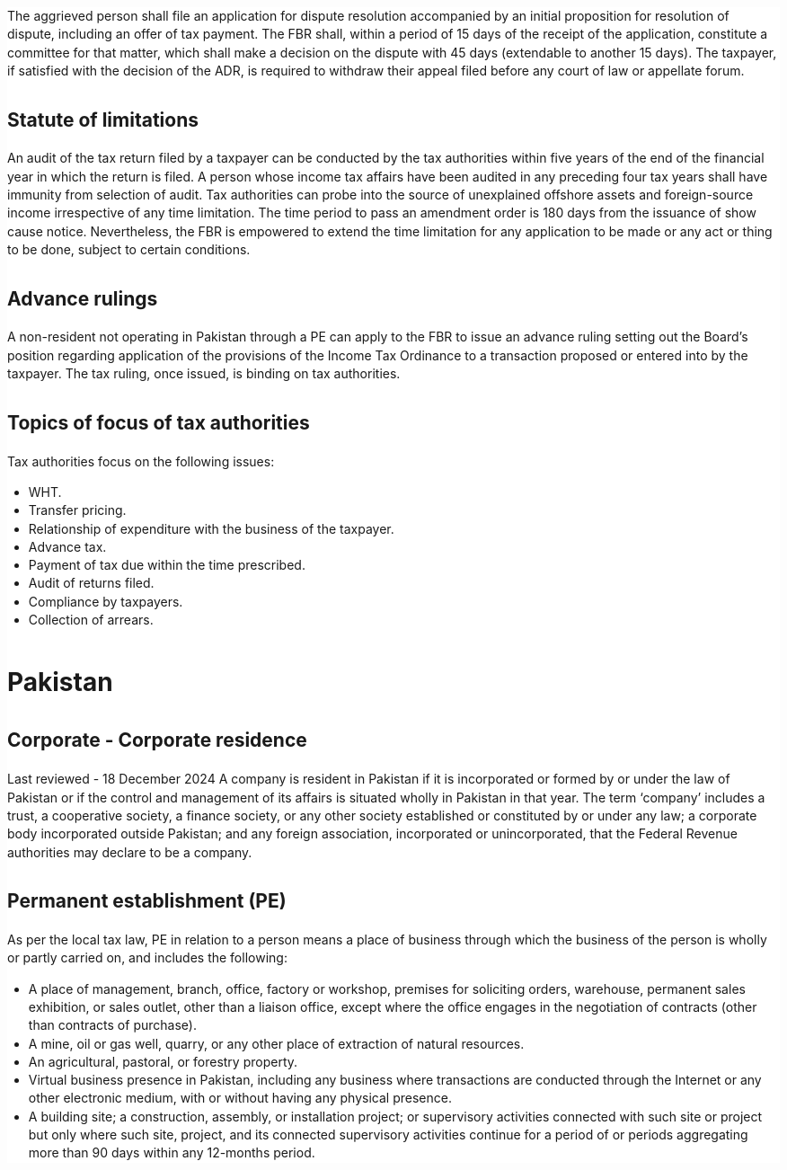 
The aggrieved person shall file an application for dispute resolution accompanied by an initial proposition for resolution of dispute, including an offer of tax payment. The FBR shall, within a period of 15 days of the receipt of the application, constitute a committee for that matter, which shall make a decision on the dispute with 45 days (extendable to another 15 days).
The taxpayer, if satisfied with the decision of the ADR, is required to withdraw their appeal filed before any court of law or appellate forum.
## Statute of limitations
An audit of the tax return filed by a taxpayer can be conducted by the tax authorities within five years of the end of the financial year in which the return is filed. A person whose income tax affairs have been audited in any preceding four tax years shall have immunity from selection of audit.
Tax authorities can probe into the source of unexplained offshore assets and foreign-source income irrespective of any time limitation.
The time period to pass an amendment order is 180 days from the issuance of show cause notice.
Nevertheless, the FBR is empowered to extend the time limitation for any application to be made or any act or thing to be done, subject to certain conditions.
## Advance rulings
A non-resident not operating in Pakistan through a PE can apply to the FBR to issue an advance ruling setting out the Board’s position regarding application of the provisions of the Income Tax Ordinance to a transaction proposed or entered into by the taxpayer. The tax ruling, once issued, is binding on tax authorities.
## Topics of focus of tax authorities
Tax authorities focus on the following issues:
  * WHT.
  * Transfer pricing.
  * Relationship of expenditure with the business of the taxpayer.
  * Advance tax.
  * Payment of tax due within the time prescribed.
  * Audit of returns filed.
  * Compliance by taxpayers.
  * Collection of arrears.




# Pakistan
## Corporate - Corporate residence
Last reviewed - 18 December 2024
A company is resident in Pakistan if it is incorporated or formed by or under the law of Pakistan or if the control and management of its affairs is situated wholly in Pakistan in that year.
The term ‘company’ includes a trust, a cooperative society, a finance society, or any other society established or constituted by or under any law; a corporate body incorporated outside Pakistan; and any foreign association, incorporated or unincorporated, that the Federal Revenue authorities may declare to be a company.
## Permanent establishment (PE)
As per the local tax law, PE in relation to a person means a place of business through which the business of the person is wholly or partly carried on, and includes the following:
  * A place of management, branch, office, factory or workshop, premises for soliciting orders, warehouse, permanent sales exhibition, or sales outlet, other than a liaison office, except where the office engages in the negotiation of contracts (other than contracts of purchase).
  * A mine, oil or gas well, quarry, or any other place of extraction of natural resources.
  * An agricultural, pastoral, or forestry property.
  * Virtual business presence in Pakistan, including any business where transactions are conducted through the Internet or any other electronic medium, with or without having any physical presence.
  * A building site; a construction, assembly, or installation project; or supervisory activities connected with such site or project but only where such site, project, and its connected supervisory activities continue for a period of or periods aggregating more than 90 days within any 12-months period.